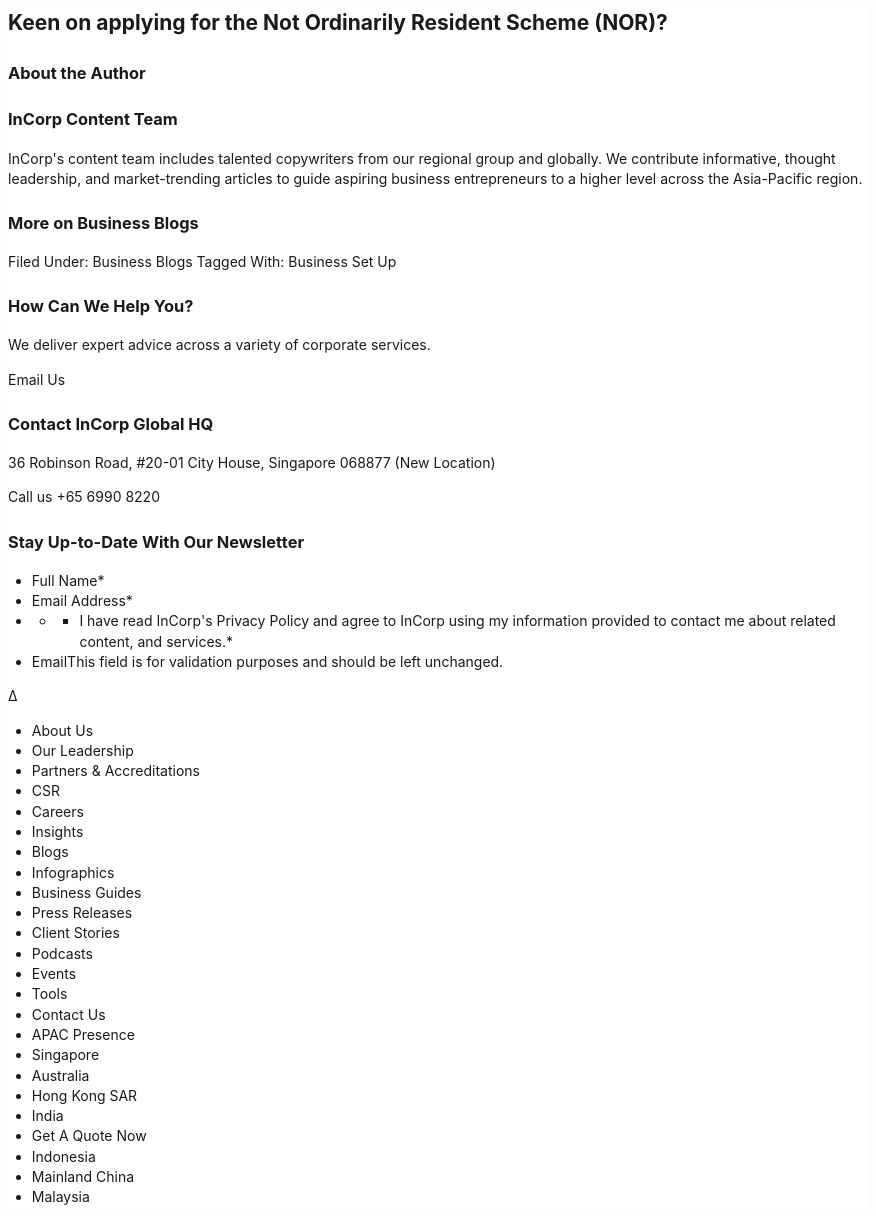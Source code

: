 ## Keen on applying for the Not Ordinarily Resident Scheme (NOR)?

### About the Author



### InCorp Content Team

InCorp's content team includes talented copywriters from our regional group and globally. We contribute informative, thought leadership, and market-trending articles to guide aspiring business entrepreneurs to a higher level across the Asia-Pacific region.

### More on Business Blogs

Filed Under: Business Blogs Tagged With: Business Set Up

### How Can We Help You?

We deliver expert advice across a variety of corporate services.

Email Us

### Contact InCorp Global HQ

36 Robinson Road, #20-01 City House, Singapore 068877 
(New Location)

Call us +65 6990 8220

### Stay Up-to-Date With Our Newsletter

- Full Name*
- Email Address*
- *
    - I have read InCorp's Privacy Policy and agree to InCorp using my information provided to contact me about related content, and services.*
- EmailThis field is for validation purposes and should be left unchanged.

Δ



- About Us
- Our Leadership
- Partners &amp; Accreditations
- CSR
- Careers
- Insights
- Blogs
- Infographics
- Business Guides
- Press Releases
- Client Stories
- Podcasts
- Events
- Tools
- Contact Us
- APAC Presence
- Singapore
- Australia
- Hong Kong SAR
- India
- Get A Quote Now
- Indonesia
- Mainland China
- Malaysia